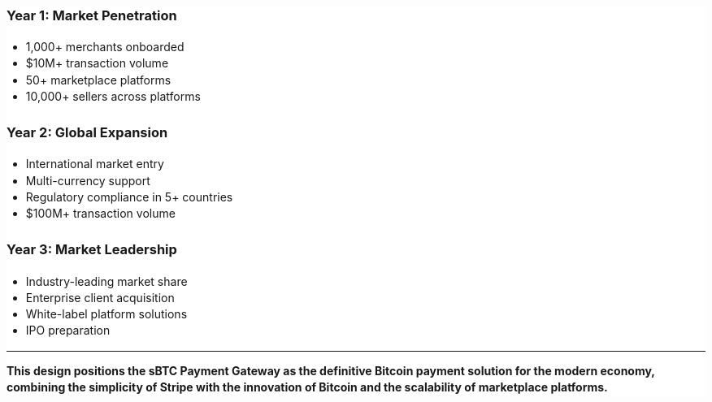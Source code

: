 ### **Year 1: Market Penetration**
- 1,000+ merchants onboarded
- $10M+ transaction volume
- 50+ marketplace platforms
- 10,000+ sellers across platforms

### **Year 2: Global Expansion**  
- International market entry
- Multi-currency support
- Regulatory compliance in 5+ countries
- $100M+ transaction volume

### **Year 3: Market Leadership**
- Industry-leading market share
- Enterprise client acquisition
- White-label platform solutions
- IPO preparation

---

**This design positions the sBTC Payment Gateway as the definitive Bitcoin payment solution for the modern economy, combining the simplicity of Stripe with the innovation of Bitcoin and the scalability of marketplace platforms.**